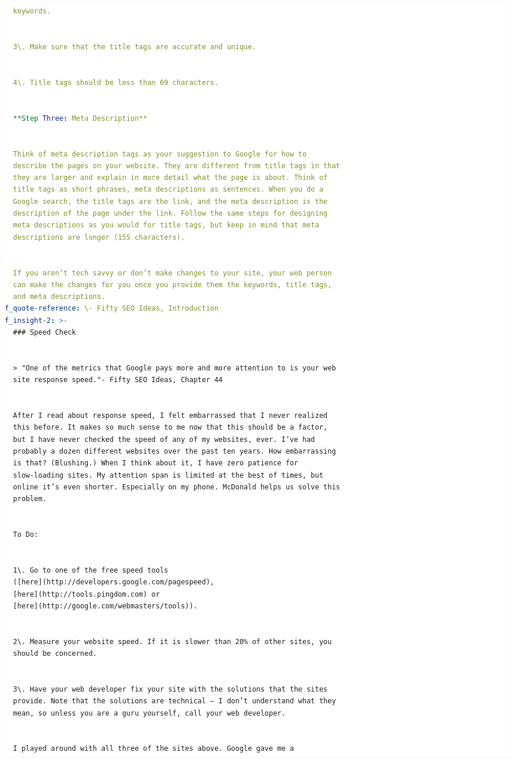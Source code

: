 ```yaml
  keywords.


  3\. Make sure that the title tags are accurate and unique.


  4\. Title tags should be less than 69 characters.


  **Step Three: Meta Description**


  Think of meta description tags as your suggestion to Google for how to
  describe the pages on your website. They are different from title tags in that
  they are larger and explain in more detail what the page is about. Think of
  title tags as short phrases, meta descriptions as sentences. When you do a
  Google search, the title tags are the link, and the meta description is the
  description of the page under the link. Follow the same steps for designing
  meta descriptions as you would for title tags, but keep in mind that meta
  descriptions are longer (155 characters).


  If you aren’t tech savvy or don’t make changes to your site, your web person
  can make the changes for you once you provide them the keywords, title tags,
  and meta descriptions.
f_quote-reference: \- Fifty SEO Ideas, Introduction
f_insight-2: >-
  ### Speed Check


  > "One of the metrics that Google pays more and more attention to is your web
  site response speed."- Fifty SEO Ideas, Chapter 44


  After I read about response speed, I felt embarrassed that I never realized
  this before. It makes so much sense to me now that this should be a factor,
  but I have never checked the speed of any of my websites, ever. I’ve had
  probably a dozen different websites over the past ten years. How embarrassing
  is that? (Blushing.) When I think about it, I have zero patience for
  slow-loading sites. My attention span is limited at the best of times, but
  online it’s even shorter. Especially on my phone. McDonald helps us solve this
  problem.


  To Do:


  1\. Go to one of the free speed tools
  ([here](http://developers.google.com/pagespeed),
  [here](http://tools.pingdom.com) or
  [here](http://google.com/webmasters/tools)).


  2\. Measure your website speed. If it is slower than 20% of other sites, you
  should be concerned.


  3\. Have your web developer fix your site with the solutions that the sites
  provide. Note that the solutions are technical – I don’t understand what they
  mean, so unless you are a guru yourself, call your web developer.


  I played around with all three of the sites above. Google gave me a
```